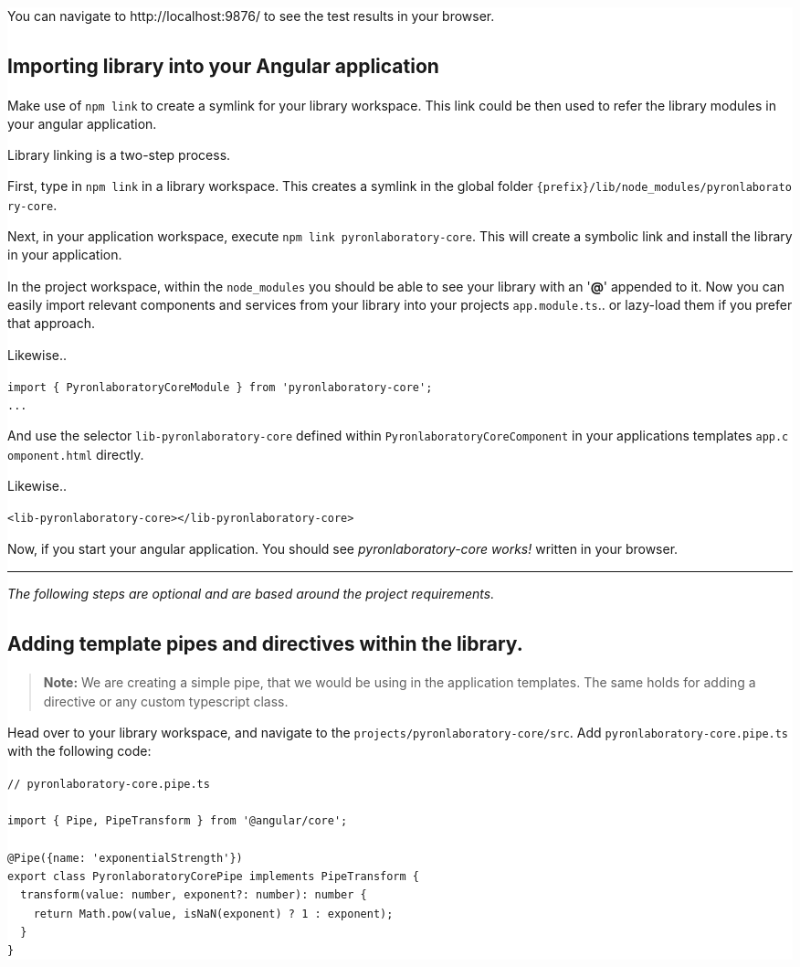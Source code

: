 You can navigate to http://localhost:9876/ to see the test results in your browser.

## Importing library into your Angular application

Make use of `npm link` to create a symlink for your library workspace. This link could be then used to refer the library modules in your angular application.

Library linking is a two-step process.

First,  type in `npm link`  in a library workspace. This creates a symlink in the global folder `{prefix}/lib/node_modules/pyronlaboratory-core`.  

Next, in your application workspace, execute  `npm link pyronlaboratory-core`. This will create a symbolic link and install the library in your application.

In the project workspace, within the `node_modules` you should be able to see your library with an '**@**' appended to it. Now you can easily import relevant components and services from your library into your projects `app.module.ts`.. or lazy-load them if you prefer that approach.

Likewise..
```
import { PyronlaboratoryCoreModule } from 'pyronlaboratory-core';
...
```
And use the selector `lib-pyronlaboratory-core` defined within `PyronlaboratoryCoreComponent` in your applications templates `app.component.html` directly.

Likewise..
```
<lib-pyronlaboratory-core></lib-pyronlaboratory-core>
```

Now, if you start your angular application. You should see *pyronlaboratory-core works!* written in your browser.

----------------
*The following steps are optional and are based around the project requirements.*

## Adding template pipes and directives within the library.

> **Note:** We are creating a simple pipe, that we would be using in the application templates. The same holds for adding a directive or any
> custom typescript class.

Head over to your library workspace, and  navigate to the `projects/pyronlaboratory-core/src`. Add `pyronlaboratory-core.pipe.ts` with the following code:

    // pyronlaboratory-core.pipe.ts
     
    import { Pipe, PipeTransform } from '@angular/core';
    
    @Pipe({name: 'exponentialStrength'})
    export class PyronlaboratoryCorePipe implements PipeTransform {
      transform(value: number, exponent?: number): number {
        return Math.pow(value, isNaN(exponent) ? 1 : exponent);
      }
    }
